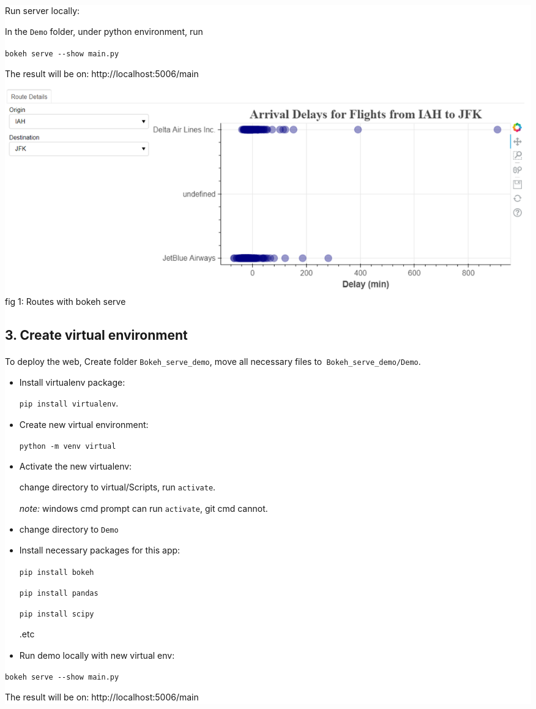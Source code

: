 Run server locally:

In the `Demo` folder, under python environment, run 
```
bokeh serve --show main.py
```
The result will be on: 
http://localhost:5006/main

![name](/images/Hou_flights_delay/serve_routes.png)
fig 1: Routes with bokeh serve
 
## 3. Create virtual environment

To deploy the web, Create folder `Bokeh_serve_demo`, move all necessary files to` Bokeh_serve_demo/Demo`.

- Install virtualenv package:

  ```pip install virtualenv```.
- Create new virtual environment:

  ```python -m venv virtual```
- Activate the new virtualenv:

  change directory to virtual/Scripts, run ```activate```.

  *note:* windows cmd prompt can run `activate`, git cmd cannot.

- change directory to `Demo`

- Install necessary packages for this app:

  ```pip install bokeh```

  ```pip install pandas```

  ```pip install scipy```

  .etc

- Run demo locally with new virtual env:

```
bokeh serve --show main.py
```

The result will be on: 
http://localhost:5006/main

```